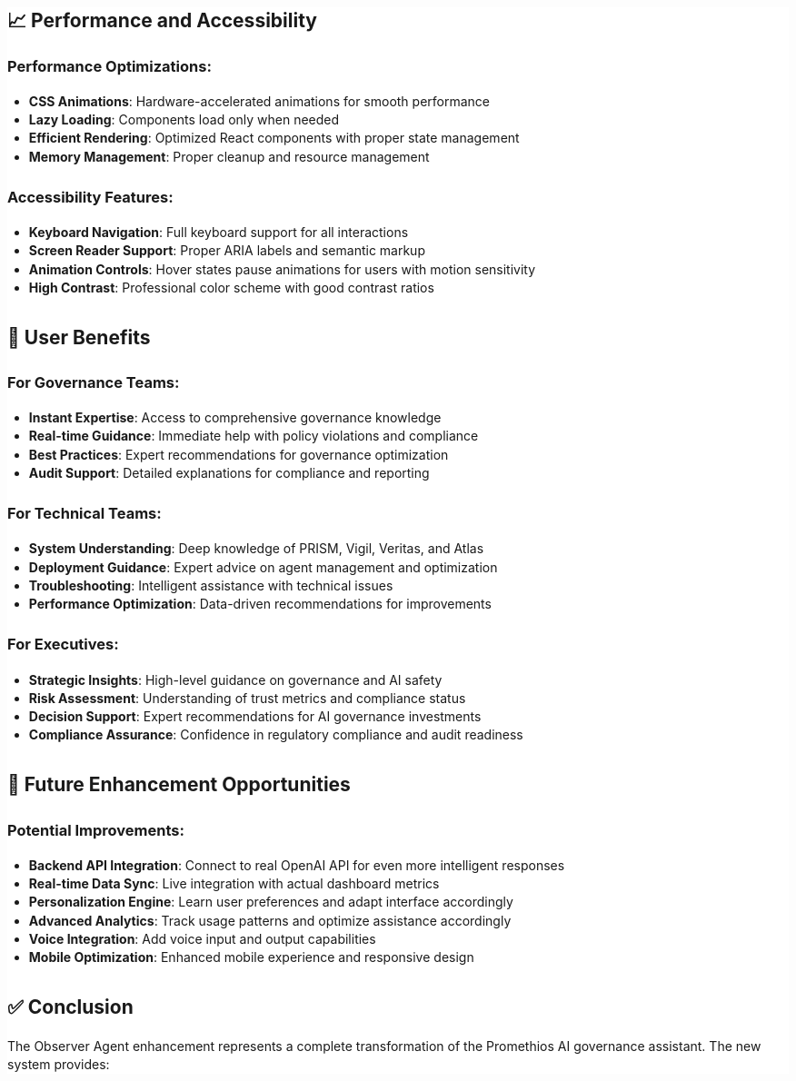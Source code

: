 ## 📈 Performance and Accessibility

### **Performance Optimizations:**
- **CSS Animations**: Hardware-accelerated animations for smooth performance
- **Lazy Loading**: Components load only when needed
- **Efficient Rendering**: Optimized React components with proper state management
- **Memory Management**: Proper cleanup and resource management

### **Accessibility Features:**
- **Keyboard Navigation**: Full keyboard support for all interactions
- **Screen Reader Support**: Proper ARIA labels and semantic markup
- **Animation Controls**: Hover states pause animations for users with motion sensitivity
- **High Contrast**: Professional color scheme with good contrast ratios

## 🎯 User Benefits

### **For Governance Teams:**
- **Instant Expertise**: Access to comprehensive governance knowledge
- **Real-time Guidance**: Immediate help with policy violations and compliance
- **Best Practices**: Expert recommendations for governance optimization
- **Audit Support**: Detailed explanations for compliance and reporting

### **For Technical Teams:**
- **System Understanding**: Deep knowledge of PRISM, Vigil, Veritas, and Atlas
- **Deployment Guidance**: Expert advice on agent management and optimization
- **Troubleshooting**: Intelligent assistance with technical issues
- **Performance Optimization**: Data-driven recommendations for improvements

### **For Executives:**
- **Strategic Insights**: High-level guidance on governance and AI safety
- **Risk Assessment**: Understanding of trust metrics and compliance status
- **Decision Support**: Expert recommendations for AI governance investments
- **Compliance Assurance**: Confidence in regulatory compliance and audit readiness

## 🚀 Future Enhancement Opportunities

### **Potential Improvements:**
- **Backend API Integration**: Connect to real OpenAI API for even more intelligent responses
- **Real-time Data Sync**: Live integration with actual dashboard metrics
- **Personalization Engine**: Learn user preferences and adapt interface accordingly
- **Advanced Analytics**: Track usage patterns and optimize assistance accordingly
- **Voice Integration**: Add voice input and output capabilities
- **Mobile Optimization**: Enhanced mobile experience and responsive design

## ✅ Conclusion

The Observer Agent enhancement represents a complete transformation of the Promethios AI governance assistant. The new system provides:
